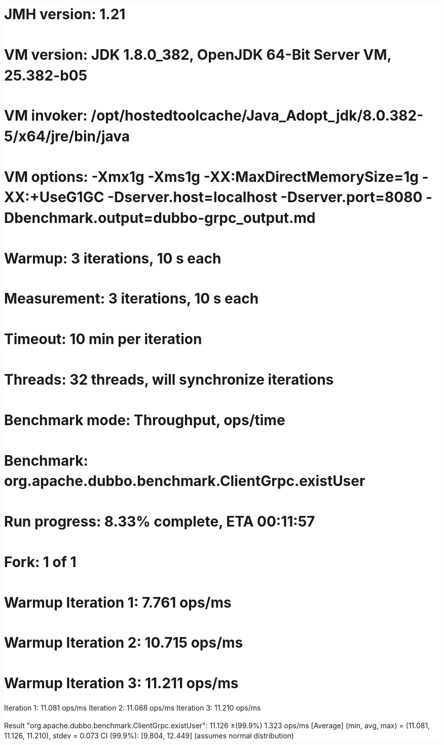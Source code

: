 
# JMH version: 1.21
# VM version: JDK 1.8.0_382, OpenJDK 64-Bit Server VM, 25.382-b05
# VM invoker: /opt/hostedtoolcache/Java_Adopt_jdk/8.0.382-5/x64/jre/bin/java
# VM options: -Xmx1g -Xms1g -XX:MaxDirectMemorySize=1g -XX:+UseG1GC -Dserver.host=localhost -Dserver.port=8080 -Dbenchmark.output=dubbo-grpc_output.md
# Warmup: 3 iterations, 10 s each
# Measurement: 3 iterations, 10 s each
# Timeout: 10 min per iteration
# Threads: 32 threads, will synchronize iterations
# Benchmark mode: Throughput, ops/time
# Benchmark: org.apache.dubbo.benchmark.ClientGrpc.existUser

# Run progress: 8.33% complete, ETA 00:11:57
# Fork: 1 of 1
# Warmup Iteration   1: 7.761 ops/ms
# Warmup Iteration   2: 10.715 ops/ms
# Warmup Iteration   3: 11.211 ops/ms
Iteration   1: 11.081 ops/ms
Iteration   2: 11.088 ops/ms
Iteration   3: 11.210 ops/ms


Result "org.apache.dubbo.benchmark.ClientGrpc.existUser":
  11.126 ±(99.9%) 1.323 ops/ms [Average]
  (min, avg, max) = (11.081, 11.126, 11.210), stdev = 0.073
  CI (99.9%): [9.804, 12.449] (assumes normal distribution)
